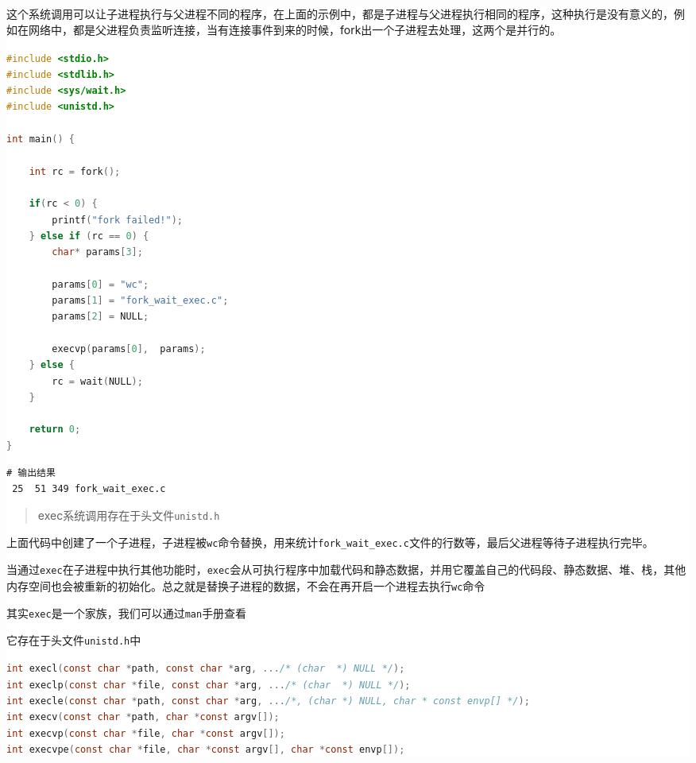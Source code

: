 这个系统调用可以让子进程执行与父进程不同的程序，在上面的示例中，都是子进程与父进程执行相同的程序，这种执行是没有意义的，例如在网络中，都是父进程负责监听连接，当有连接事件到来的时候，fork出一个子进程去处理，这两个是并行的。

```c
#include <stdio.h>
#include <stdlib.h>
#include <sys/wait.h>
#include <unistd.h>

int main() {

    int rc = fork();

    if(rc < 0) {
        printf("fork failed!");
    } else if (rc == 0) {
        char* params[3];

        params[0] = "wc";
        params[1] = "fork_wait_exec.c";
        params[2] = NULL;

        execvp(params[0],  params);
    } else {
        rc = wait(NULL);
    }

    return 0;
}
```

```
# 输出结果
 25  51 349 fork_wait_exec.c
```

> exec系统调用存在于头文件`unistd.h`

上面代码中创建了一个子进程，子进程被`wc`命令替换，用来统计`fork_wait_exec.c`文件的行数等，最后父进程等待子进程执行完毕。

当通过`exec`在子进程中执行其他功能时，`exec`会从可执行程序中加载代码和静态数据，并用它覆盖自己的代码段、静态数据、堆、栈，其他内存空间也会被重新的初始化。总之就是替换子进程的数据，不会在再开启一个进程去执行`wc`命令

其实`exec`是一个家族，我们可以通过`man`手册查看

它存在于头文件`unistd.h`中

```c
int execl(const char *path, const char *arg, .../* (char  *) NULL */);
int execlp(const char *file, const char *arg, .../* (char  *) NULL */);
int execle(const char *path, const char *arg, .../*, (char *) NULL, char * const envp[] */);
int execv(const char *path, char *const argv[]);
int execvp(const char *file, char *const argv[]);
int execvpe(const char *file, char *const argv[], char *const envp[]);
```
